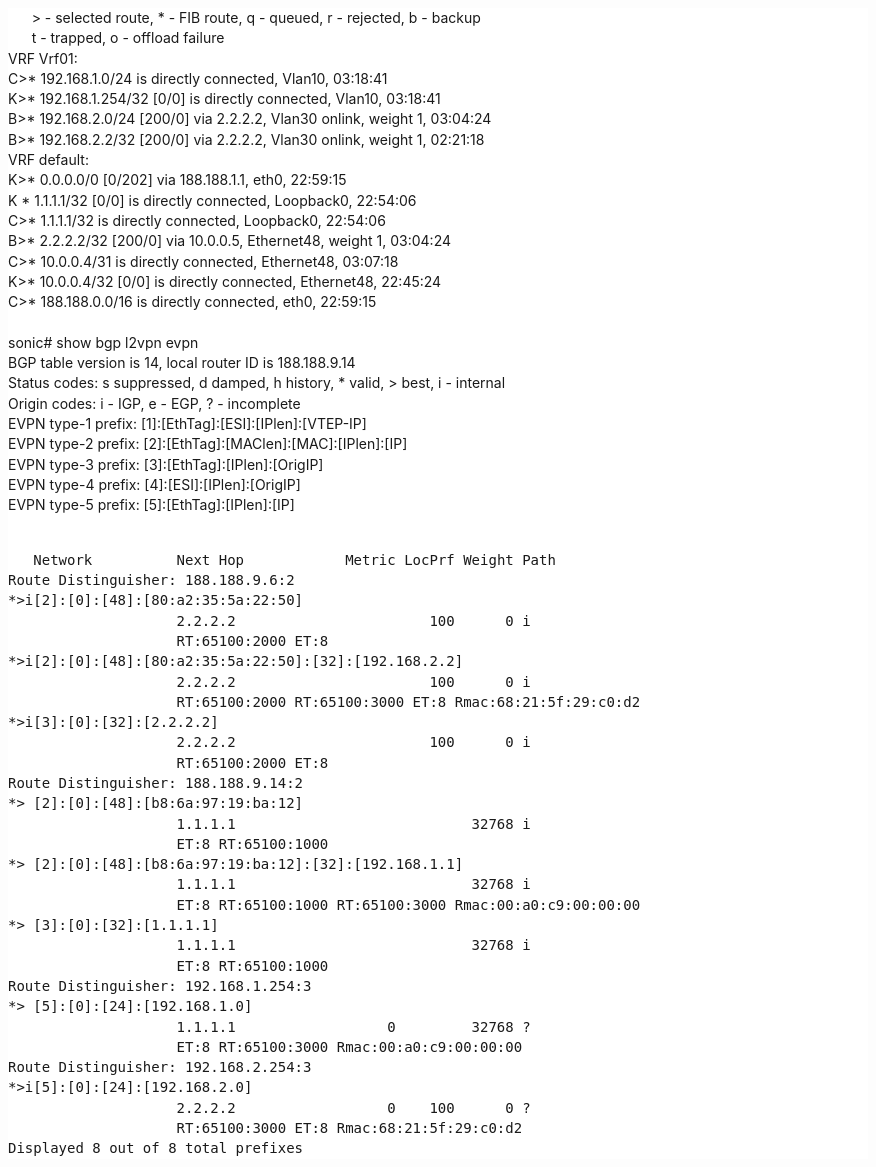 &nbsp;&nbsp;&nbsp;&nbsp;&nbsp;&nbsp;> - selected route, * - FIB route, q - queued, r - rejected, b - backup<br>
&nbsp;&nbsp;&nbsp;&nbsp;&nbsp;&nbsp;t - trapped, o - offload failure<br>
VRF Vrf01:<br>
C>* 192.168.1.0/24 is directly connected, Vlan10, 03:18:41<br>
K>* 192.168.1.254/32 [0/0] is directly connected, Vlan10, 03:18:41<br>
B>* 192.168.2.0/24 [200/0] via 2.2.2.2, Vlan30 onlink, weight 1, 03:04:24<br>
B>* 192.168.2.2/32 [200/0] via 2.2.2.2, Vlan30 onlink, weight 1, 02:21:18<br>
VRF default:<br>
K>* 0.0.0.0/0 [0/202] via 188.188.1.1, eth0, 22:59:15<br>
K * 1.1.1.1/32 [0/0] is directly connected, Loopback0, 22:54:06<br>
C>* 1.1.1.1/32 is directly connected, Loopback0, 22:54:06<br>
B>* 2.2.2.2/32 [200/0] via 10.0.0.5, Ethernet48, weight 1, 03:04:24<br>
C>* 10.0.0.4/31 is directly connected, Ethernet48, 03:07:18<br>
K>* 10.0.0.4/32 [0/0] is directly connected, Ethernet48, 22:45:24<br>
C>* 188.188.0.0/16 is directly connected, eth0, 22:59:15<br>
<br>
sonic# show bgp l2vpn evpn<br>
BGP table version is 14, local router ID is 188.188.9.14<br>
Status codes: s suppressed, d damped, h history, * valid, > best, i - internal<br>
Origin codes: i - IGP, e - EGP, ? - incomplete<br>
EVPN type-1 prefix: [1]:[EthTag]:[ESI]:[IPlen]:[VTEP-IP]<br>
EVPN type-2 prefix: [2]:[EthTag]:[MAClen]:[MAC]:[IPlen]:[IP]<br>
EVPN type-3 prefix: [3]:[EthTag]:[IPlen]:[OrigIP]<br>
EVPN type-4 prefix: [4]:[ESI]:[IPlen]:[OrigIP]<br>
EVPN type-5 prefix: [5]:[EthTag]:[IPlen]:[IP]<br>
<br>

<pre>
   Network          Next Hop            Metric LocPrf Weight Path
Route Distinguisher: 188.188.9.6:2
*>i[2]:[0]:[48]:[80:a2:35:5a:22:50]
                    2.2.2.2                       100      0 i
                    RT:65100:2000 ET:8
*>i[2]:[0]:[48]:[80:a2:35:5a:22:50]:[32]:[192.168.2.2]
                    2.2.2.2                       100      0 i
                    RT:65100:2000 RT:65100:3000 ET:8 Rmac:68:21:5f:29:c0:d2
*>i[3]:[0]:[32]:[2.2.2.2]
                    2.2.2.2                       100      0 i
                    RT:65100:2000 ET:8
Route Distinguisher: 188.188.9.14:2
*> [2]:[0]:[48]:[b8:6a:97:19:ba:12]
                    1.1.1.1                            32768 i
                    ET:8 RT:65100:1000
*> [2]:[0]:[48]:[b8:6a:97:19:ba:12]:[32]:[192.168.1.1]
                    1.1.1.1                            32768 i
                    ET:8 RT:65100:1000 RT:65100:3000 Rmac:00:a0:c9:00:00:00
*> [3]:[0]:[32]:[1.1.1.1]
                    1.1.1.1                            32768 i
                    ET:8 RT:65100:1000
Route Distinguisher: 192.168.1.254:3
*> [5]:[0]:[24]:[192.168.1.0]
                    1.1.1.1                  0         32768 ?
                    ET:8 RT:65100:3000 Rmac:00:a0:c9:00:00:00
Route Distinguisher: 192.168.2.254:3
*>i[5]:[0]:[24]:[192.168.2.0]
                    2.2.2.2                  0    100      0 ?
                    RT:65100:3000 ET:8 Rmac:68:21:5f:29:c0:d2
Displayed 8 out of 8 total prefixes
</pre>
